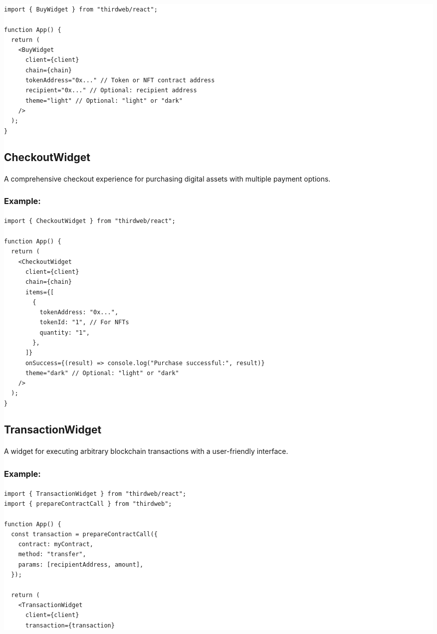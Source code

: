   ```tsx
  import { BuyWidget } from "thirdweb/react";

  function App() {
    return (
      <BuyWidget
        client={client}
        chain={chain}
        tokenAddress="0x..." // Token or NFT contract address
        recipient="0x..." // Optional: recipient address
        theme="light" // Optional: "light" or "dark"
      />
    );
  }
  ```

  ## CheckoutWidget

  A comprehensive checkout experience for purchasing digital assets with multiple payment options.

  ### Example:

  ```tsx
  import { CheckoutWidget } from "thirdweb/react";

  function App() {
    return (
      <CheckoutWidget
        client={client}
        chain={chain}
        items={[
          {
            tokenAddress: "0x...",
            tokenId: "1", // For NFTs
            quantity: "1",
          },
        ]}
        onSuccess={(result) => console.log("Purchase successful:", result)}
        theme="dark" // Optional: "light" or "dark"
      />
    );
  }
  ```

  ## TransactionWidget

  A widget for executing arbitrary blockchain transactions with a user-friendly interface.

  ### Example:

  ```tsx
  import { TransactionWidget } from "thirdweb/react";
  import { prepareContractCall } from "thirdweb";

  function App() {
    const transaction = prepareContractCall({
      contract: myContract,
      method: "transfer",
      params: [recipientAddress, amount],
    });

    return (
      <TransactionWidget
        client={client}
        transaction={transaction}
  ```